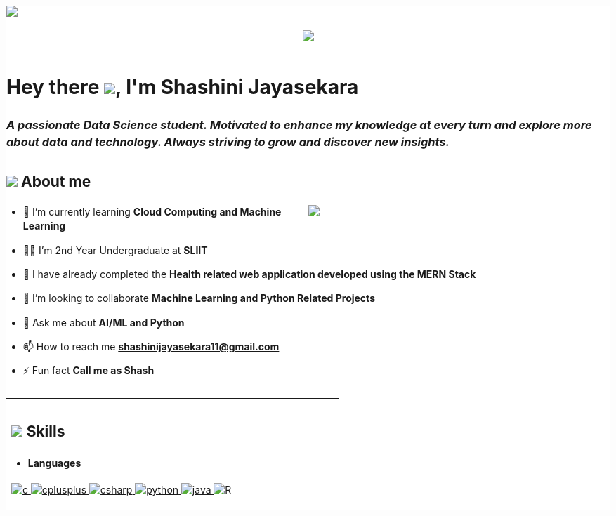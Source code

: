<img width=100% src="https://capsule-render.vercel.app/api?type=waving&color=7B68EE&height=120&section=header"/>

<p align="center">
    <img width="200" src="https://github.com/Kathryn-Jie/Kathryn-Jie/blob/main/kathryn.png">
</p>

<h1 align="left">Hey there <img src="https://media.giphy.com/media/hvRJCLFzcasrR4ia7z/giphy.gif" width="35">, I'm Shashini Jayasekara</h1>
<h3><i>A passionate Data Science student. Motivated to enhance my knowledge at every turn and explore more about data and technology. Always striving to grow and discover new insights.</i></h3>



## <picture><img src = "https://github.com/0xAbdulKhalid/0xAbdulKhalid/raw/main/assets/mdImages/about_me.gif" width = 50px></picture> **About me**

<img src="https://media.giphy.com/media/L8K62iTDkzGX6/giphy.gif" width="50%" align="right" />

- 🌱 I’m currently learning **Cloud Computing and Machine Learning**

- 👩‍🎓 I’m 2nd Year Undergraduate at **SLIIT**

- 🔭 I have already completed the **Health related web application developed using the MERN Stack**

- 👯 I’m looking to collaborate **Machine Learning and Python Related Projects**

- 💬 Ask me about **AI/ML and Python**

- 📫 How to reach me **shashinijayasekara11@gmail.com**

- ⚡ Fun fact **Call me as Shash**

---

<table width="100%" >

 <tr>
    <td width="70%">
     
## <img src="https://media2.giphy.com/media/QssGEmpkyEOhBCb7e1/giphy.gif?cid=ecf05e47a0n3gi1bfqntqmob8g9aid1oyj2wr3ds3mg700bl&rid=giphy.gif" width ="25"><b> Skills</b>

- #### Languages

<a href="https://www.cprogramming.com/" target="_blank" rel="noreferrer"> <img src="https://raw.githubusercontent.com/devicons/devicon/master/icons/c/c-original.svg" alt="c" width="40" height="40"/> </a> 
<a href="https://www.w3schools.com/cpp/" target="_blank" rel="noreferrer"> <img src="https://raw.githubusercontent.com/devicons/devicon/master/icons/cplusplus/cplusplus-original.svg" alt="cplusplus" width="40" height="40"/> </a> 
<a href="https://www.w3schools.com/cs/" target="_blank" rel="noreferrer"> <img src="https://raw.githubusercontent.com/devicons/devicon/master/icons/csharp/csharp-original.svg" alt="csharp" width="40" height="40"/> </a>
<a href="https://www.python.org" target="_blank" rel="noreferrer"> <img src="https://raw.githubusercontent.com/devicons/devicon/master/icons/python/python-original.svg" alt="python" width="40" height="40"/> </a>
<a href="https://www.java.com" target="_blank" rel="noreferrer"> <img src="https://raw.githubusercontent.com/devicons/devicon/master/icons/java/java-original.svg" alt="java" width="40" height="40"/> </a>
![R](https://img.shields.io/badge/R-276DC3?style=flat&logo=r&logoColor=blue&color=0B2C4A)&nbsp;
